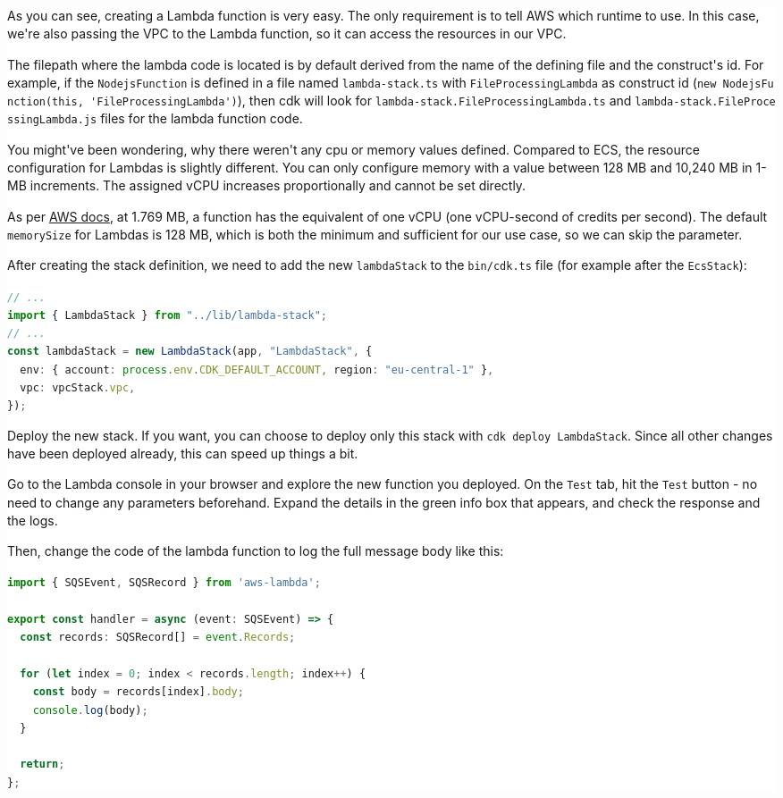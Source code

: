 As you can see, creating a Lambda function is very easy. The only requirement is to tell AWS which runtime to use. In this case, we're also passing the VPC to the Lambda function, so it can access the resources in our VPC.

The filepath where the lambda code is located is by default derived from the name of the defining file and the construct's id.
For example, if the `NodejsFunction` is defined in a file named `lambda-stack.ts` with `FileProcessingLambda` as construct id (`new NodejsFunction(this, 'FileProcessingLambda')`), then cdk will look for `lambda-stack.FileProcessingLambda.ts` and `lambda-stack.FileProcessingLambda.js` files for the lambda function code.

You might've been wondering, why there weren't any cpu or memory values defined.
Compared to ECS, the resource configuration for Lambdas is slightly different.
You can only configure memory with a value between 128 MB and 10,240 MB in 1-MB increments. The assigned vCPU increases proportionally and cannot be set directly.

As per [AWS docs](https://docs.aws.amazon.com/lambda/latest/dg/configuration-memory.html), at 1.769 MB, a function has the equivalent of one vCPU (one vCPU-second of credits per second).
The default `memorySize` for Lambdas is 128 MB, which is both the minimum and sufficient for our use case, so we can skip the parameter.

After creating the stack definition, we need to add the new `lambdaStack` to the `bin/cdk.ts` file (for example after the `EcsStack`):

```typescript
// ...
import { LambdaStack } from "../lib/lambda-stack";
// ...
const lambdaStack = new LambdaStack(app, "LambdaStack", {
  env: { account: process.env.CDK_DEFAULT_ACCOUNT, region: "eu-central-1" },
  vpc: vpcStack.vpc,
});
```

Deploy the new stack.
If you want, you can choose to deploy only this stack with `cdk deploy LambdaStack`. Since all other changes have been deployed already, this can speed up things a bit.

Go to the Lambda console in your browser and explore the new function you deployed. On the `Test` tab, hit the `Test` button - no need to change any parameters beforehand.
Expand the details in the green info box that appears, and check the response and the logs.

Then, change the code of the lambda function to log the full message body like this:

```typescript
import { SQSEvent, SQSRecord } from 'aws-lambda';

export const handler = async (event: SQSEvent) => {
  const records: SQSRecord[] = event.Records;

  for (let index = 0; index < records.length; index++) {
    const body = records[index].body;
    console.log(body);
  }

  return;
};
```
